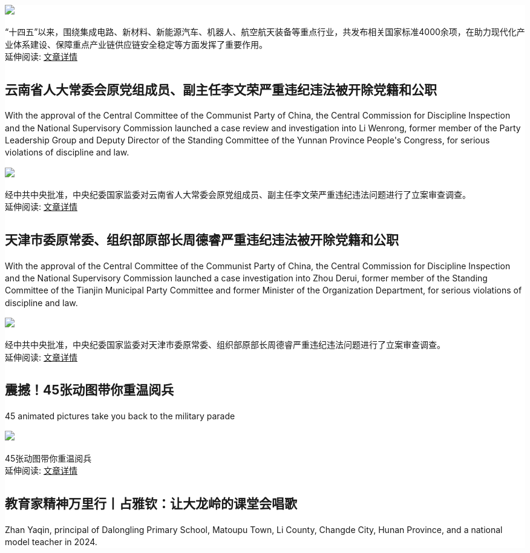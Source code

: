 <img src="https://p3.img.cctvpic.com/photoworkspace/2025/09/04/2025090416342869773.jpg" />   

“十四五”以来，围绕集成电路、新材料、新能源汽车、机器人、航空航天装备等重点行业，共发布相关国家标准4000余项，在助力现代化产业体系建设、保障重点产业链供应链安全稳定等方面发挥了重要作用。   
延伸阅读: [文章详情](https://news.cctv.com/2025/09/04/ARTIkNFwGt1vAynaLvJFsSuB250904.shtml)   

<qrcode title="“十四五”期间我国发布新能源汽车等重点行业国家标准4000多项" image="https://p3.img.cctvpic.com/photoworkspace/2025/09/04/2025090416342869773.jpg" />   

## 云南省人大常委会原党组成员、副主任李文荣严重违纪违法被开除党籍和公职   
With the approval of the Central Committee of the Communist Party of China, the Central Commission for Discipline Inspection and the National Supervisory Commission launched a case review and investigation into Li Wenrong, former member of the Party Leadership Group and Deputy Director of the Standing Committee of the Yunnan Province People's Congress, for serious violations of discipline and law.   

<img src="https://p4.img.cctvpic.com/photoworkspace/2025/09/04/2025090416180789424.jpg" />   

经中共中央批准，中央纪委国家监委对云南省人大常委会原党组成员、副主任李文荣严重违纪违法问题进行了立案审查调查。   
延伸阅读: [文章详情](https://news.cctv.com/2025/09/04/ARTIcHDLCiX08KbweKCxI9lh250904.shtml)   

<qrcode title="云南省人大常委会原党组成员、副主任李文荣严重违纪违法被开除党籍和公职" image="https://p4.img.cctvpic.com/photoworkspace/2025/09/04/2025090416180789424.jpg" />   

## 天津市委原常委、组织部原部长周德睿严重违纪违法被开除党籍和公职   
With the approval of the Central Committee of the Communist Party of China, the Central Commission for Discipline Inspection and the National Supervisory Commission launched a case investigation into Zhou Derui, former member of the Standing Committee of the Tianjin Municipal Party Committee and former Minister of the Organization Department, for serious violations of discipline and law.   

<img src="https://p5.img.cctvpic.com/photoworkspace/2025/09/04/2025090416170280198.jpg" />   

经中共中央批准，中央纪委国家监委对天津市委原常委、组织部原部长周德睿严重违纪违法问题进行了立案审查调查。   
延伸阅读: [文章详情](https://news.cctv.com/2025/09/04/ARTIEKwxitq8d7sILBWcgmJu250904.shtml)   

<qrcode title="天津市委原常委、组织部原部长周德睿严重违纪违法被开除党籍和公职" image="https://p5.img.cctvpic.com/photoworkspace/2025/09/04/2025090416170280198.jpg" />   

## 震撼！45张动图带你重温阅兵   
45 animated pictures take you back to the military parade   

<img src="https://p3.img.cctvpic.com/photoworkspace/2025/09/04/2025090416101247912.jpg" />   

45张动图带你重温阅兵   
延伸阅读: [文章详情](https://military.cctv.com/2025/09/04/ARTI0DMxqduOMBQ9RJTl96c9250904.shtml)   

<qrcode title="震撼！45张动图带你重温阅兵" image="https://p3.img.cctvpic.com/photoworkspace/2025/09/04/2025090416101247912.jpg" />   

## 教育家精神万里行丨占雅钦：让大龙岭的课堂会唱歌   
Zhan Yaqin, principal of Dalongling Primary School, Matoupu Town, Li County, Changde City, Hunan Province, and a national model teacher in 2024.   

